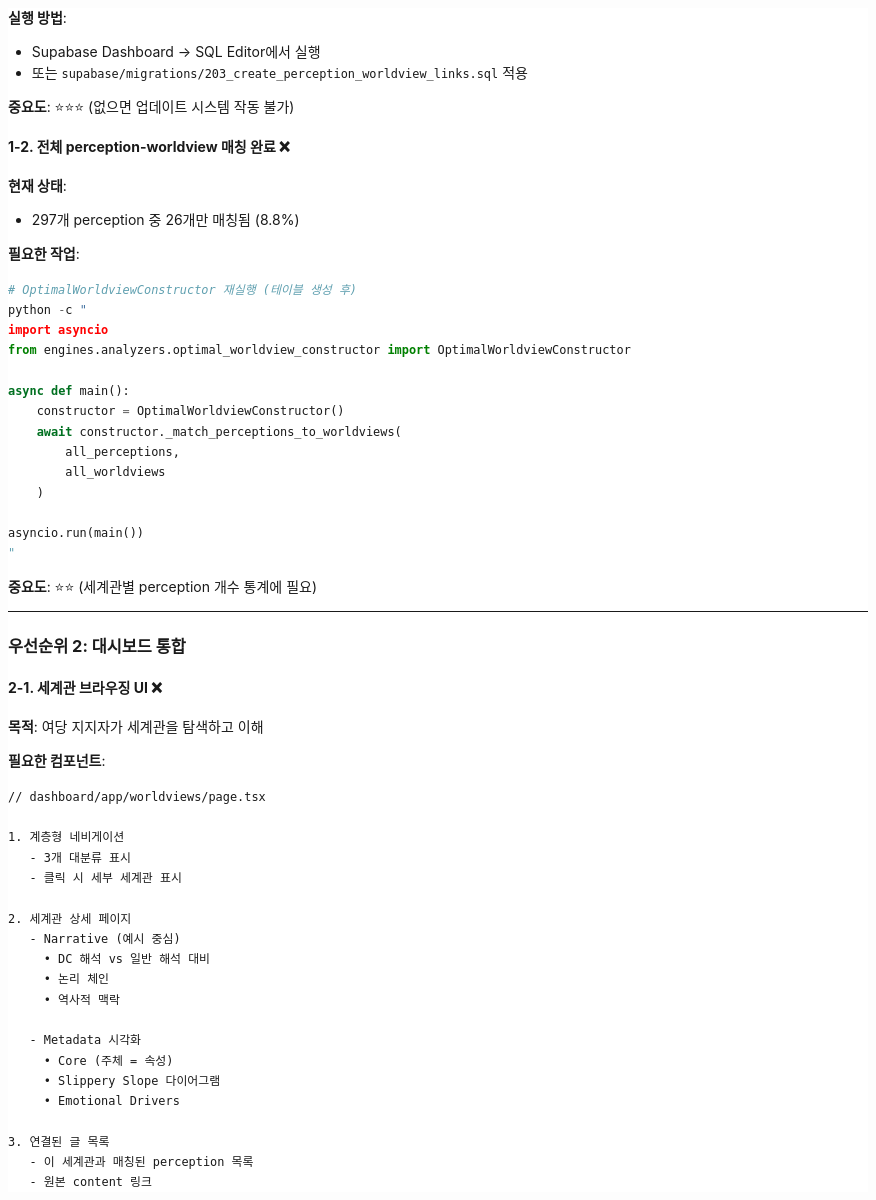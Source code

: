 **실행 방법**:
- Supabase Dashboard → SQL Editor에서 실행
- 또는 `supabase/migrations/203_create_perception_worldview_links.sql` 적용

**중요도**: ⭐⭐⭐ (없으면 업데이트 시스템 작동 불가)

#### 1-2. 전체 perception-worldview 매칭 완료 ❌
**현재 상태**:
- 297개 perception 중 26개만 매칭됨 (8.8%)

**필요한 작업**:
```python
# OptimalWorldviewConstructor 재실행 (테이블 생성 후)
python -c "
import asyncio
from engines.analyzers.optimal_worldview_constructor import OptimalWorldviewConstructor

async def main():
    constructor = OptimalWorldviewConstructor()
    await constructor._match_perceptions_to_worldviews(
        all_perceptions,
        all_worldviews
    )

asyncio.run(main())
"
```

**중요도**: ⭐⭐ (세계관별 perception 개수 통계에 필요)

---

### 우선순위 2: 대시보드 통합

#### 2-1. 세계관 브라우징 UI ❌
**목적**: 여당 지지자가 세계관을 탐색하고 이해

**필요한 컴포넌트**:

```tsx
// dashboard/app/worldviews/page.tsx

1. 계층형 네비게이션
   - 3개 대분류 표시
   - 클릭 시 세부 세계관 표시

2. 세계관 상세 페이지
   - Narrative (예시 중심)
     • DC 해석 vs 일반 해석 대비
     • 논리 체인
     • 역사적 맥락

   - Metadata 시각화
     • Core (주체 = 속성)
     • Slippery Slope 다이어그램
     • Emotional Drivers

3. 연결된 글 목록
   - 이 세계관과 매칭된 perception 목록
   - 원본 content 링크
```
